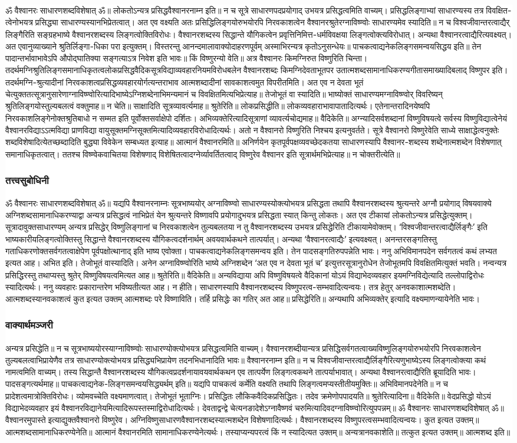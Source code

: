 ॐ वैश्वानरः साधारणशब्दविशेषात् ॐ॥ लोकतोऽन्यत्र प्रसिद्धवैश्वानरनाम्न इति॥ न च सूत्रे साधारणपदप्रयोगाद् उभयत्र प्रसिद्धत्वमिति वाच्यम्। प्रसिद्धलिङ्गाभ्यां साधारण्यस्य तत्र विवक्षित-त्वेनोभयत्र प्रसिद्ध्या साधारण्यस्यानभिप्रेतत्वात्। अत एव वक्ष्यति अतः प्रसिद्धिलिङ्गयोरुभयोरपि निरवकाशत्वेन वैश्वानरश्रुतेरग्नाविष्ण्वोः साधारण्यमेव स्यादिति॥ न च विश्वजीवान्तरत्वाद्यैर् लिङ्गैरिति सङ्ग्रहभाष्ये वैश्वानरशब्दस्य लिङ्गत्वोक्तिविरोधः। वैश्वानरशब्दस्य सिद्धान्ते यौगिकत्वेन प्रवृत्तिनिमित्त-धर्मविवक्षया लिङ्गत्वोक्त्यविरोधात्। अन्यथा वैश्वानरत्वाद्यैरित्यवक्ष्यत्। अत एवानुव्याख्याने श्रुतिर्लिङ्गा-धिका परा इत्युक्तम्। विस्तरन्तु आनन्दमालावाक्योदाहरणपूर्वम् अस्माभिरन्यत्र कृतोऽनुसन्धेयः॥ पाचकत्वाद्यनेकलिङ्गसमन्वयसिद्धय इति॥ तेन पादान्तर्भावाभावेऽपि औपोद्घातिक्या सङ्गत्याऽत्र निवेश इति भावः॥ किं विष्णुरन्यो वेति॥ अत्र वैश्वानरः किमग्निरुत विष्णुरिति चिन्ता। तदर्थमग्निश्रुतिलिङ्गसमानाधिकृतत्वलोकप्रसिद्धवैदिकसूत्रविद्याव्यवहारनियमविरोधबलेन वैश्वानरशब्दः किमग्निदेवताभूतपर उतात्मशब्दसामानाधिकरण्यगीतासमाख्यादिबलाद् विष्णुपर इति। तदर्थमग्नि-श्रुत्यादीनां निरवकाशत्वप्रसिद्धव्यवहारयोर्गत्यन्तराभाव आत्मशब्दादीनां सावकाशत्वमुत विपरीतमिति। अत एव न देवता भूतं चेत्युक्ततत्सूत्रानुसारेणाग्नाविष्ण्वोरित्यादिभाष्येऽग्निशब्देनाभिमन्यमानं च विवक्षितमित्यभिप्रेत्याह॥ तेजोभूतं वा स्यादिति॥ भाष्योक्तं साधारण्यमग्नाविष्ण्वोर् विवरिष्यन् श्रुतिलिङ्गयोस्तुल्यबलत्वं वक्तुमाह॥ न चेति॥ साक्षादिति सूत्रव्यावर्त्यमाह॥ श्रुतेरिति॥ लोकप्रसिद्धीति॥ लोकव्यवहाराभावापातादित्यर्थः। एतेनान्तरादिनयेष्वपि निरवकाशलिङ्गेनोक्तश्रुतिबाधो न सम्मत इति पूर्वोक्तसर्वाक्षेपो दर्शितः। अभिव्यक्तेरित्यादिसूत्राणां व्यावर्त्यचोद्यमाह॥ वैदिकेति॥ अग्न्यादिसर्वशब्दानां विष्णुविषयत्वे सर्वस्य विष्णुविद्यात्वेनेयं वैश्वानरविद्याऽऽत्मविद्या प्राणविद्या वायुसूक्तमग्निसूक्तमित्यादिव्यवहारविरोधादित्यर्थः। अतो न वैश्वानरो विष्णुरिति निश्चय इत्यनुवर्तते। सूत्रे वैश्वानरो विष्णुरेवेति साध्ये साक्षाद्धेत्वनुक्तेः शब्दविशेषादित्येतच्छब्दादिति बुद्ध्या विवेकेन सम्बध्यत इत्याह॥ आत्मानं वैश्वानरमिति॥ अनिर्णयेन कृतपूर्वपक्षव्यवच्छेदकतया साधारणस्यापि वैश्वानर-शब्दस्य शब्देनात्मशब्देन विशेषणात् समानाधिकृतत्वात्। ततश्च विष्ण्वेकवाचितया विशेषणाद् विशेषितत्वादग्नेर्व्यावर्तितत्वाद् विष्णुरेव वैश्वानर इति सूत्रार्थमभिप्रेत्याह॥ न चोक्तरीत्येति॥

### **तत्त्वसुबोधिनी**

ॐ वैश्वानरः साधारणशब्दविशेषात् ॐ॥ यद्यपि वैश्वानरनाम्नः सूत्रभाष्ययोर् अग्नाविष्ण्वो साधारण्यस्योक्त्योभयत्र प्रसिद्धता तथापि वैश्वानरशब्दस्य श्रुत्यन्तरे अग्नौ प्रयोगाद् विषयवाक्ये अग्निशब्दसामानाधिकरण्याद्वा अन्यत्र प्रसिद्धत्वं नाभिप्रेतं येन श्रुत्यन्तरे विष्णावपि प्रयोगादुभयत्र प्रसिद्धता स्यात् किन्तु लोकतः। अत एव टीकायां लोकतोऽन्यत्र प्रसिद्धेत्युक्तम्। सूत्रादावुक्तसाधारण्यम् अन्यत्र प्रसिद्धेर् विष्णुलिङ्गानां च निरवकाशत्वेन तुल्यबलतया न तु वैश्वानरशब्दस्य उभयत्र प्रसिद्धेरिति टीकायामेवोक्तम्। ‘विश्वजीवान्तरत्वाद्यैर्लिङ्गैः’ इति भाष्यकारीयलिङ्गत्वोक्तिस्तु सिद्धान्ते वैश्वानरशब्दस्य यौगिकत्वदर्शनार्थम् अवयवार्थकथने तात्पर्यात्। अन्यथा ‘वैश्वानरत्वाद्यैः’ इत्यवक्ष्यत्। अनन्तरसङ्गतिस्तु गताधिकरणोक्तसर्वगतत्वाक्षेपेण पूर्वपक्षोत्थानाद् इति भाष्य एवोक्ता। पाचकत्वाद्यनेकलिङ्गसमन्वय इति। तेन पादसङ्गतिरुपपन्नेति भावः। ननु अभिविमानपदेन सर्वगतत्वं कथं लभ्यत इत्यत आह। अभित इति। तेजोभूतं वास्यादिति। अनेन अग्नाविष्ण्वोरिति भाष्ये अग्निशब्देन ‘अत एव न देवता भूतं च’ इत्युत्तरसूत्रानुरोधेन तेजोभूतमपि विवक्षितमित्युक्तं भवति। नन्वन्यत्र प्रसिद्धिरस्तु तथाप्यस्तु श्रुतेर् विष्णुविषयत्वमित्यत आह॥ श्रुतेरिति॥ वैदिकेति॥ अन्यविद्याया अपि विष्णुविषयत्वे वैदिकानां योऽयं विद्याभेदव्यवहार इयमग्निविद्येत्यादि तल्लोपाद्विरोधः स्यादित्यर्थः। ननु व्यवहारः प्रकारान्तरेण भविष्यतीत्यत आह। न हीति। साधारणस्यापि वैश्वानरशब्दस्य विष्णुपरत्व-सम्भवादित्यन्वयः। तत्र हेतुर् अनवकाशात्मशब्देति। आत्मशब्दस्यानवकाशत्वं कुत इत्यत उक्तम् आत्मशब्दः परे विष्णाविति। तर्हि प्रसिद्धेः का गतिर् अत आह॥ प्रसिद्धेरिति॥ अन्यथापि अभिव्यक्तेर् इत्यादि वक्ष्यमाणन्यायेनेति भावः।

### **वाक्यार्थमञ्जरी**

अन्यत्र प्रसिद्धेति॥ न च सूत्रभाष्ययोरस्याग्नाविष्ण्वोः साधारण्योक्त्योभयत्र प्रसिद्धत्वमिति वाच्यम्। वैश्वानरशब्दीयान्यत्र प्रसिद्धिसर्वगतत्वाख्यविष्णुलिङ्गयोरुभयोरपि निरवकाशत्वेन तुल्यबलत्वाभिप्रायेणैव तत्र साधारण्योक्त्योभयत्र प्रसिद्ध्यभिप्रायेण तदनभिधानादिति भावः॥ वैश्वानरनाम्न इति॥ न च विश्वजीवान्तरत्वाद्यैर्लिङ्गैरित्यणुभाष्येऽस्य लिङ्गत्वोक्त्या कथं नामत्वमिति वाच्यम्। तस्य सिद्धान्तै वैश्वानरशब्दस्य यौगिकत्वप्रदर्शनायावयवार्थकथन एव तात्पर्येण लिङ्गत्वकथने तात्पर्याभावात्। अन्यथा वैश्वानरत्वाद्यैरिति ब्रूयादिति भावः। पादसङ्गत्यर्थमाह॥ पाचकत्वाद्यनेक-लिङ्गसमन्वयसिद्ध्यर्थम् इति॥ यद्यपि पाचकत्वं कर्मेति वक्ष्यति तथापि लिङ्गत्वमप्यस्तीतीयमुक्तिः॥ अभिविमानपदेनेति॥ न च प्रादेशत्वमात्रोक्तिविरोधः। व्योमवच्चेति वक्ष्यमाणत्वात्। तेजोभूतं भूताग्निः। प्रसिद्धितः लौकिकवैदिकप्रसिद्धितः। तदेव क्रमेणोपपादयति॥ श्रुतेरित्यादिना॥ वैदिकेति॥ वेदप्रसिद्धो योऽयं विद्याभेदव्यवहार इयं वैश्वानरविद्यानेयमित्यादिरूपस्तस्माद्विरोधादित्यर्थः। देवताद्वन्द्वे चेत्यनङादेशेऽग्नावैष्णवं चरुमित्यादिवदग्नाविष्ण्वोरित्युपपन्नम्॥ ॐ वैश्वानरः साधारणशब्दविशेषात् ॐ॥ वैश्वानरमुपास्ते इत्याद्युक्तवैश्वानरो विष्णुरेव। अग्निविष्णुसाधारणवैश्वानरशब्दस्यात्मशब्देन विशेषणादित्यर्थः। वैश्वानरशब्दस्य विष्णुपरत्वसम्भवादित्यन्वयः। कुत इत्यत उक्तम्॥ आत्मशब्दसामानाधिकरण्येनेति॥ आत्मानं वैश्वानरमिति सामानाधिकरण्येनेत्यर्थः। तस्याप्यन्यपरत्वं किं न स्यादित्यत उक्तम्॥ अन्यत्रानवकाशेति॥ तत्कुत इत्यत उक्तम्॥ आत्मशब्द इति॥
